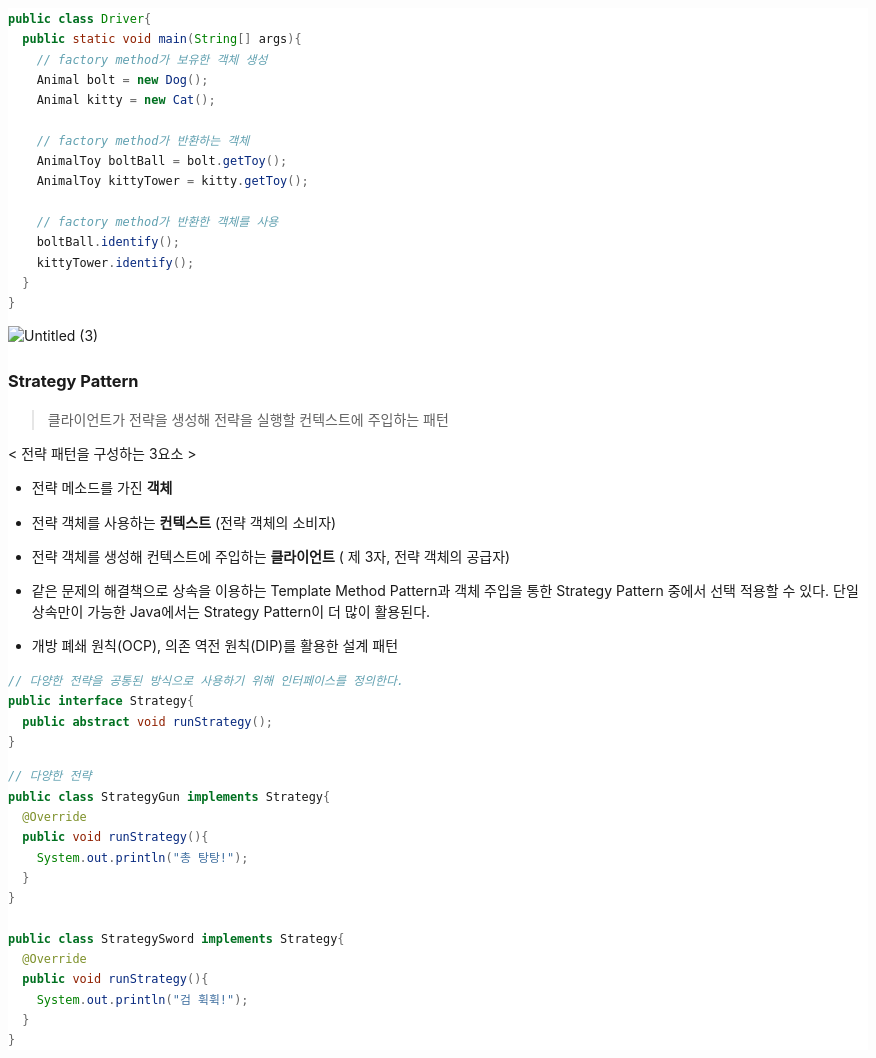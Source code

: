 ```java
public class Driver{
  public static void main(String[] args){
    // factory method가 보유한 객체 생성
    Animal bolt = new Dog();
    Animal kitty = new Cat();

    // factory method가 반환하는 객체
    AnimalToy boltBall = bolt.getToy();
    AnimalToy kittyTower = kitty.getToy();

    // factory method가 반환한 객체를 사용
    boltBall.identify();
    kittyTower.identify();
  }
}
```


<img width="490" alt="Untitled (3)" src="https://user-images.githubusercontent.com/103729286/165498214-8ea23826-b031-41be-a1fa-56eede6dfa7b.png">




### Strategy Pattern

> 클라이언트가 전략을 생성해 전략을 실행할 컨텍스트에 주입하는 패턴
> 

< 전략 패턴을 구성하는 3요소 >

- 전략 메소드를 가진 **객체**
- 전략 객체를 사용하는 **컨텍스트** (전략 객체의 소비자)
- 전략 객체를 생성해 컨텍스트에 주입하는 **클라이언트** ( 제 3자, 전략 객체의 공급자)

- 같은 문제의 해결책으로 상속을 이용하는 Template Method Pattern과 객체 주입을 통한 Strategy Pattern 중에서 선택 적용할 수 있다. 단일 상속만이 가능한 Java에서는 Strategy Pattern이 더 많이 활용된다.
- 개방 폐쇄 원칙(OCP), 의존 역전 원칙(DIP)를 활용한 설계 패턴

```java
// 다양한 전략을 공통된 방식으로 사용하기 위해 인터페이스를 정의한다. 
public interface Strategy{
  public abstract void runStrategy();
}
```

```java
// 다양한 전략 
public class StrategyGun implements Strategy{
  @Override
  public void runStrategy(){
    System.out.println("총 탕탕!");
  }
}

public class StrategySword implements Strategy{
  @Override
  public void runStrategy(){
    System.out.println("검 휙휙!");
  }
}
```
